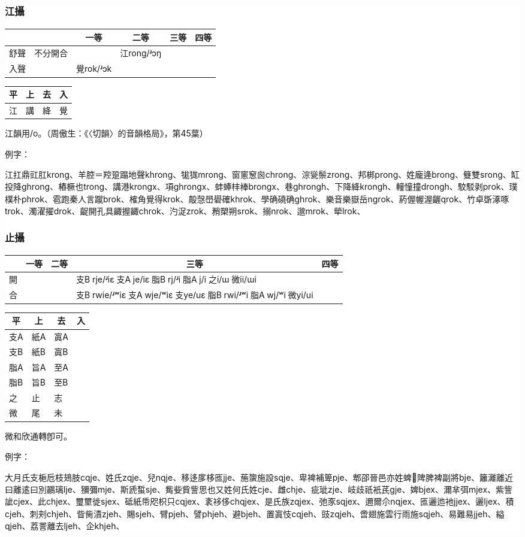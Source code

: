 ### 江攝

|      |          | 一等      | 二等       | 三等 | 四等 |
| ---- | -------- | --------- | ---------- | ---- | ---- |
| 舒聲 | 不分開合 |           | 江rong/ʴɔŋ |      |      |
| 入聲 |          | 覺rok/ʴɔk |            |      |      |



| **平** | **上** | **去** | **入** |
| ------ | ------ | ------ | ------ |
| 江     | 講     | 絳     | 覺     |

江韻用/o。（周傲生：《〈切韻〉的音韻格局》，第45葉）

例字：

江扛鼎豇肛krong、羊腔＝羫跫蹋地聲khrong、牻狵mrong、窗窻䆫囪chrong、淙㼻鬃zrong、邦梆prong、姓龐逄brong、䉶雙srong、缸投降ghrong、樁橛也trong、講港krongx、項ghrongx、蚌蜯㭋棒brongx、巷ghrongh、下降絳krongh、䡴憧撞drongh、駮駁剥prok、璞樸朴phrok、雹跑秦人言蹴brok、榷角覺得krok、毃愨嶨礐確khrok、學确磽确ghrok、樂音樂嶽岳ngrok、葯偓幄渥齷qrok、竹卓斲涿啄trok、濁濯擢drok、齪開孔具齱握齱chrok、汋浞zrok、矟槊朔srok、搦nrok、邈mrok、犖lrok、







### 止攝

|      | 一等 | 二等 | 三等                                                         | 四等 |
| ---- | ---- | ---- | ------------------------------------------------------------ | ---- |
| 開   |      |      | 支B rje/ʴiɛ   支A je/iɛ   脂B rj/ʴi   脂A j/i   之i/ɯ   微ii/ɯi |      |
| 合   |      |      | 支B rwie/ʴʷiɛ   支A wje/ʷiɛ   支ye/uɛ   脂B rwi/ʴʷi   脂A wj/ʷi   微yi/ui |      |



| **平** | **上** | **去** | **入** |
| ------ | ------ | ------ | ------ |
| 支A    | 紙A    | 寘A    |        |
| 支B    | 紙B    | 寘B    |        |
| 脂A    | 旨A    | 至A    |        |
| 脂B    | 旨B    | 至B    |        |
| 之     | 止     | 志     |        |
| 微     | 尾     | 未     |        |

微和欣通轉卽可。

例字：

大月氏支梔卮枝鳷肢cqje、姓氏zqje、兒nqje、移迻扅栘匜jje、葹䗐施設sqje、卑裨補箄pje、郫邵晉邑亦姓蜱𧓎陴脾裨副將bje、籬灕離近曰離逺曰別鸝璃lje、獼彌mje、斯虒蜤sje、觜姕貲訾思也又姓何氏姓cje、雌chje、疵玼zje、岐歧祇衹芪gje、婢bjex、濔芈弭mjex、紫訾訿cjex、此chjex、璽壐徙sjex、砥紙帋咫枳只cqjex、袲袳侈chqjex、是氏族zqjex、弛豕sqjex、邇爾尒nqjex、匜邐迆衪jjex、邐ljex、積cjeh、刺刾chjeh、眥胔漬zjeh、賜sjeh、臂pjeh、譬phjeh、避bjeh、置寘忮cqjeh、豉zqjeh、啻翅施雲行雨施sqjeh、易難易jjeh、縊qjeh、荔詈離去ljeh、企khjeh、
